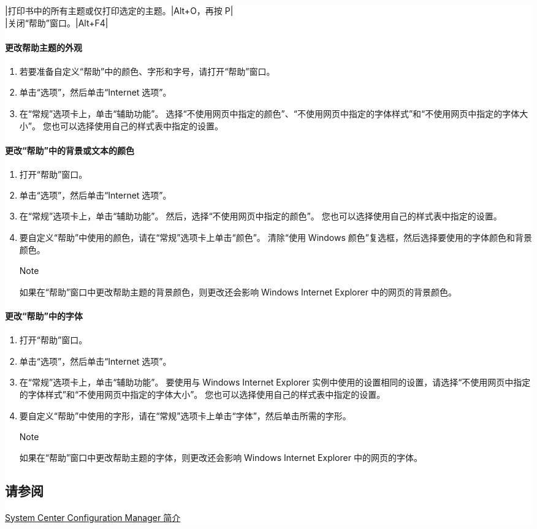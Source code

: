 |打印书中的所有主题或仅打印选定的主题。|Alt\+O，再按 P|  
|关闭“帮助”窗口。|Alt\+F4|  
  
#### 更改帮助主题的外观  
  
1.  若要准备自定义“帮助”中的颜色、字形和字号，请打开“帮助”窗口。  
  
2.  单击“选项”，然后单击“Internet 选项”。  
  
3.  在“常规”选项卡上，单击“辅助功能”。 选择“不使用网页中指定的颜色”、“不使用网页中指定的字体样式”和“不使用网页中指定的字体大小”。 您也可以选择使用自己的样式表中指定的设置。  
  
#### 更改“帮助”中的背景或文本的颜色  
  
1.  打开“帮助”窗口。  
  
2.  单击“选项”，然后单击“Internet 选项”。  
  
3.  在“常规”选项卡上，单击“辅助功能”。 然后，选择“不使用网页中指定的颜色”。 您也可以选择使用自己的样式表中指定的设置。  
  
4.  要自定义“帮助”中使用的颜色，请在“常规”选项卡上单击“颜色”。 清除“使用 Windows 颜色”复选框，然后选择要使用的字体颜色和背景颜色。  
  
    > [!NOTE]  
    >  如果在“帮助”窗口中更改帮助主题的背景颜色，则更改还会影响 Windows Internet Explorer 中的网页的背景颜色。  
  
#### 更改“帮助”中的字体  
  
1.  打开“帮助”窗口。  
  
2.  单击“选项”，然后单击“Internet 选项”。  
  
3.  在“常规”选项卡上，单击“辅助功能”。 要使用与 Windows Internet Explorer 实例中使用的设置相同的设置，请选择“不使用网页中指定的字体样式”和“不使用网页中指定的字体大小”。 您也可以选择使用自己的样式表中指定的设置。  
  
4.  要自定义“帮助”中使用的字形，请在“常规”选项卡上单击“字体”，然后单击所需的字形。  
  
    > [!NOTE]  
    >  如果在“帮助”窗口中更改帮助主题的字体，则更改还会影响 Windows Internet Explorer 中的网页的字体。  
  
## 请参阅  
 [System Center Configuration Manager 简介](../LocTest/Introduction-to-System-Center-Configuration-Manager.md)